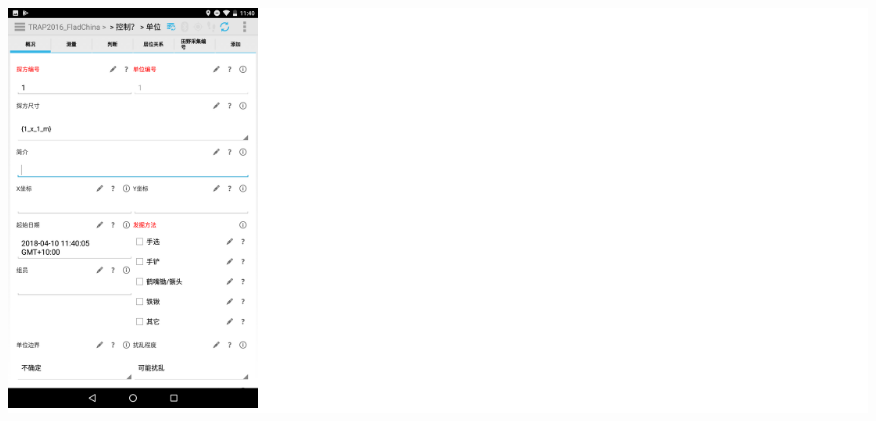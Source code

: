 <p align="left">
 <img src="https://github.com/FAIMS/harvard/blob/master/screenshots/Screenshot_20180410-114023.png" width="250"/>